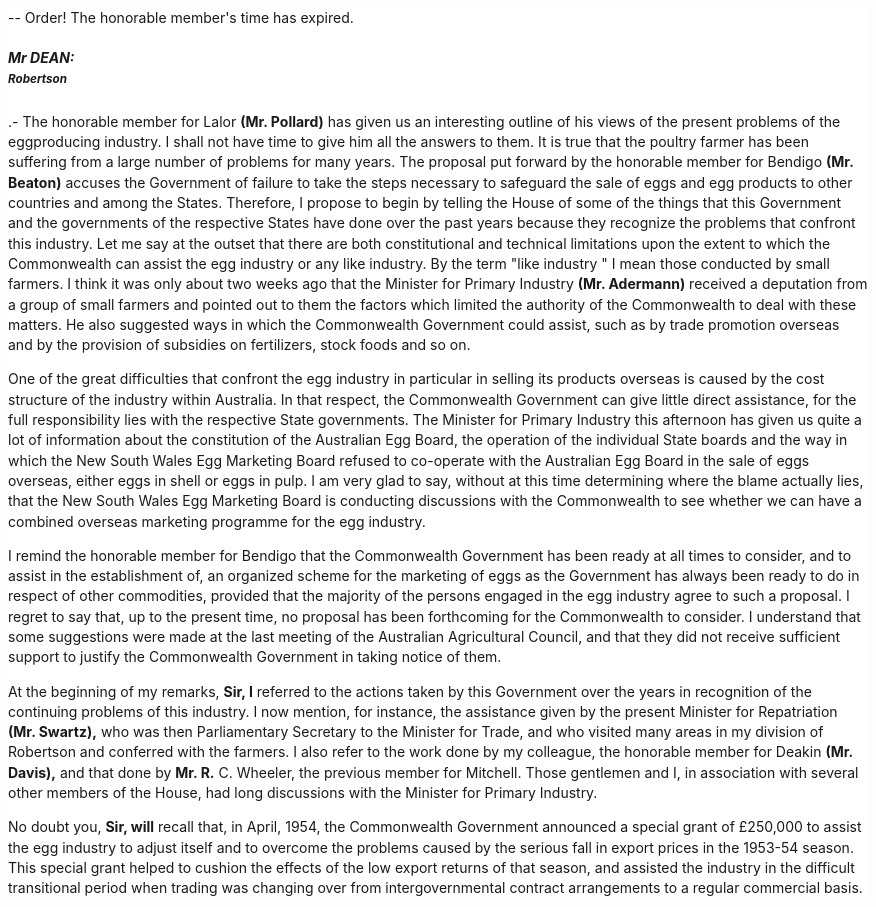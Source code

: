 -- Order! The honorable member's time has expired. 

##### Mr DEAN:<br><small class="text-muted">Robertson</small>

.- The honorable member for Lalor  **(Mr. Pollard)**  has given us an interesting outline of his views of the present problems of the eggproducing industry. I shall not have time to give him all the answers to them. It is true that the poultry farmer has been suffering from a large number of problems for many years. The proposal put forward by the honorable member for Bendigo  **(Mr. Beaton)**  accuses the Government of failure to take the steps necessary to safeguard the sale of eggs and egg products to other countries and among the States. Therefore, I propose to begin by telling the House of some of the things that this Government and the governments of the respective States have done over the past years because they recognize the problems that confront this industry. Let me say at the outset that there are both constitutional and technical limitations upon the extent to which the Commonwealth can assist the egg industry or any like industry. By the term "like industry " I mean those conducted by small farmers. I think it was only about two weeks ago that the Minister for Primary Industry  **(Mr. Adermann)**  received a deputation from a group of small farmers and pointed out to them the factors which limited the authority of the Commonwealth to deal with these matters. He also suggested ways in which the Commonwealth Government could assist, such as by trade promotion overseas and by the provision of subsidies on fertilizers, stock foods and so on. 

One of the great difficulties that confront the egg industry in particular in selling its products overseas is caused by the cost structure of the industry within Australia. In that respect, the Commonwealth Government can give little direct assistance, for the full responsibility lies with the respective State governments. The Minister for Primary Industry this afternoon has given us quite a lot of information about the constitution of the Australian Egg Board, the operation of the individual State boards and the way in which the New South Wales Egg Marketing Board refused to co-operate with the Australian Egg Board in the sale of eggs overseas, either eggs in shell or eggs in pulp. I am very glad to say, without at this time determining where the blame actually lies, that the New South Wales Egg Marketing Board is conducting discussions with the Commonwealth to see whether we can have a combined overseas marketing programme for the egg industry. 

I remind the honorable member for Bendigo that the Commonwealth Government has been ready at all times to consider, and to assist in the establishment of, an organized scheme for the marketing of eggs as the Government has always been ready to do in respect of other commodities, provided that the majority of the persons engaged in the egg industry agree to such a proposal. I regret to say that, up to the present time, no proposal has been forthcoming for the Commonwealth to consider. I understand that some suggestions were made at the last meeting of the Australian Agricultural Council, and that they did not receive sufficient support to justify the Commonwealth Government in taking notice of them. 

At the beginning of my remarks,  **Sir, I**  referred to the actions taken by this Government over the years in recognition of the continuing problems of this industry. I now mention, for instance, the assistance given by the present Minister for Repatriation  **(Mr. Swartz),**  who was then Parliamentary Secretary to the Minister for Trade, and who visited many areas in my division of Robertson and conferred with the farmers. I also refer to the work done by my colleague, the honorable member for Deakin  **(Mr. Davis),**  and that done by  **Mr. R.**  C. Wheeler, the previous member for Mitchell. Those gentlemen and I, in association with several other members of the House, had long discussions with the Minister for Primary Industry. 

No doubt you,  **Sir, will**  recall that, in April, 1954, the Commonwealth Government announced a special grant of £250,000 to assist the egg industry to adjust itself and to overcome the problems caused by the serious fall in export prices in the 1953-54 season. This special grant helped to cushion the effects of the low export returns of that season, and assisted the industry in the difficult transitional period when trading was changing over from intergovernmental contract arrangements to a regular commercial basis. 
